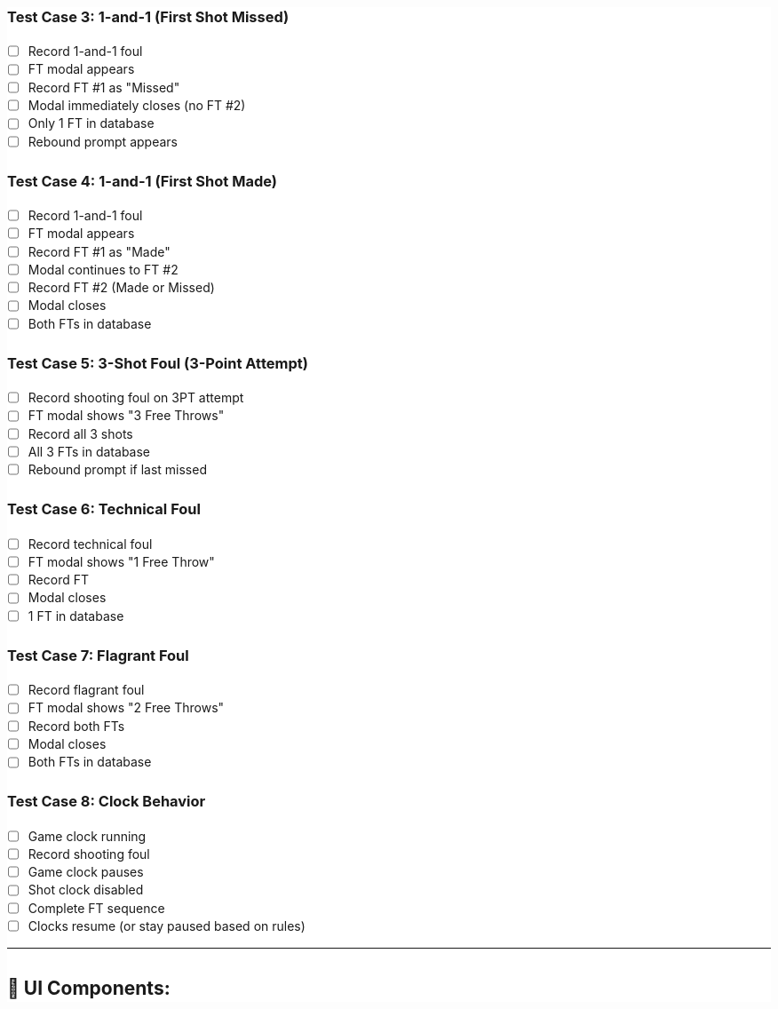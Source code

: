 ### **Test Case 3: 1-and-1 (First Shot Missed)**
- [ ] Record 1-and-1 foul
- [ ] FT modal appears
- [ ] Record FT #1 as "Missed"
- [ ] Modal immediately closes (no FT #2)
- [ ] Only 1 FT in database
- [ ] Rebound prompt appears

### **Test Case 4: 1-and-1 (First Shot Made)**
- [ ] Record 1-and-1 foul
- [ ] FT modal appears
- [ ] Record FT #1 as "Made"
- [ ] Modal continues to FT #2
- [ ] Record FT #2 (Made or Missed)
- [ ] Modal closes
- [ ] Both FTs in database

### **Test Case 5: 3-Shot Foul (3-Point Attempt)**
- [ ] Record shooting foul on 3PT attempt
- [ ] FT modal shows "3 Free Throws"
- [ ] Record all 3 shots
- [ ] All 3 FTs in database
- [ ] Rebound prompt if last missed

### **Test Case 6: Technical Foul**
- [ ] Record technical foul
- [ ] FT modal shows "1 Free Throw"
- [ ] Record FT
- [ ] Modal closes
- [ ] 1 FT in database

### **Test Case 7: Flagrant Foul**
- [ ] Record flagrant foul
- [ ] FT modal shows "2 Free Throws"
- [ ] Record both FTs
- [ ] Modal closes
- [ ] Both FTs in database

### **Test Case 8: Clock Behavior**
- [ ] Game clock running
- [ ] Record shooting foul
- [ ] Game clock pauses
- [ ] Shot clock disabled
- [ ] Complete FT sequence
- [ ] Clocks resume (or stay paused based on rules)

---

## 🎨 **UI Components:**
